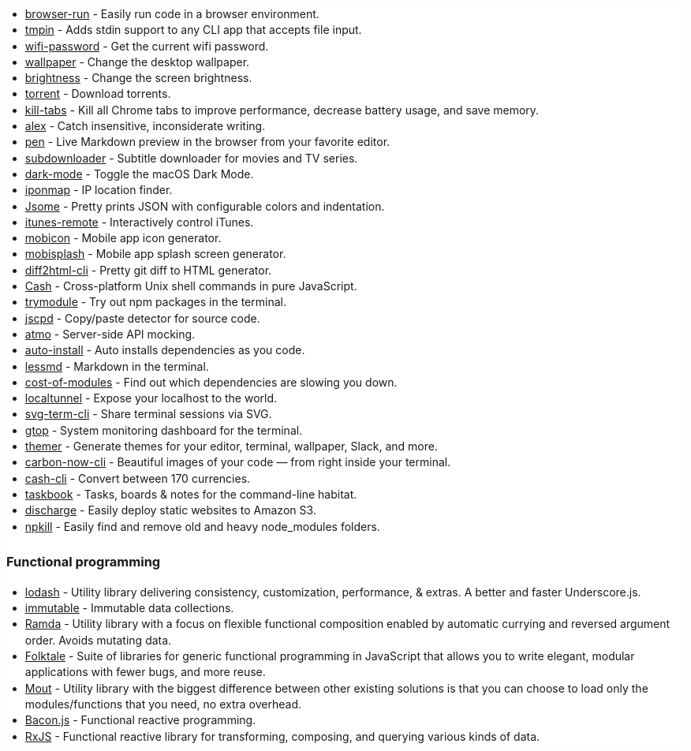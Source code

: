 * [browser-run](https://github.com/juliangruber/browser-run) - Easily run code in a browser environment.
* [tmpin](https://github.com/sindresorhus/tmpin) - Adds stdin support to any CLI app that accepts file input.
* [wifi-password](https://github.com/kevva/wifi-password-cli) - Get the current wifi password.
* [wallpaper](https://github.com/sindresorhus/wallpaper) - Change the desktop wallpaper.
* [brightness](https://github.com/kevva/brightness-cli) - Change the screen brightness.
* [torrent](https://github.com/maxogden/torrent) - Download torrents.
* [kill-tabs](https://github.com/sindresorhus/kill-tabs) - Kill all Chrome tabs to improve performance, decrease battery usage, and save memory.
* [alex](https://github.com/wooorm/alex) - Catch insensitive, inconsiderate writing.
* [pen](https://github.com/noraesae/pen) - Live Markdown preview in the browser from your favorite editor.
* [subdownloader](https://github.com/beatfreaker/subdownloader) - Subtitle downloader for movies and TV series.
* [dark-mode](https://github.com/sindresorhus/dark-mode) - Toggle the macOS Dark Mode.
* [iponmap](https://github.com/nogizhopaboroda/iponmap) - IP location finder.
* [Jsome](https://github.com/Javascipt/Jsome) - Pretty prints JSON with configurable colors and indentation.
* [itunes-remote](https://github.com/mischah/itunes-remote) - Interactively control iTunes.
* [mobicon](https://github.com/samverschueren/mobicon-cli) - Mobile app icon generator.
* [mobisplash](https://github.com/samverschueren/mobisplash-cli) - Mobile app splash screen generator.
* [diff2html-cli](https://github.com/rtfpessoa/diff2html-cli) - Pretty git diff to HTML generator.
* [Cash](https://github.com/dthree/cash) - Cross-platform Unix shell commands in pure JavaScript.
* [trymodule](https://github.com/VictorBjelkholm/trymodule) - Try out npm packages in the terminal.
* [jscpd](https://github.com/kucherenko/jscpd) - Copy/paste detector for source code.
* [atmo](https://github.com/Raathigesh/Atmo) - Server-side API mocking.
* [auto-install](https://github.com/siddharthkp/auto-install) - Auto installs dependencies as you code.
* [lessmd](https://github.com/linuxenko/lessmd) - Markdown in the terminal.
* [cost-of-modules](https://github.com/siddharthkp/cost-of-modules) - Find out which dependencies are slowing you down.
* [localtunnel](https://github.com/localtunnel/localtunnel) - Expose your localhost to the world.
* [svg-term-cli](https://github.com/marionebl/svg-term-cli) - Share terminal sessions via SVG.
* [gtop](https://github.com/aksakalli/gtop) - System monitoring dashboard for the terminal.
* [themer](https://github.com/mjswensen/themer) - Generate themes for your editor, terminal, wallpaper, Slack, and more.
* [carbon-now-cli](https://github.com/mixn/carbon-now-cli) - Beautiful images of your code — from right inside your terminal.
* [cash-cli](https://github.com/xxczaki/cash-cli) - Convert between 170 currencies.
* [taskbook](https://github.com/klauscfhq/taskbook) - Tasks, boards & notes for the command-line habitat.
* [discharge](https://github.com/brandonweiss/discharge) - Easily deploy static websites to Amazon S3.
* [npkill](https://github.com/voidcosmos/npkill) - Easily find and remove old and heavy node_modules folders.

### Functional programming

* [lodash](https://github.com/lodash/lodash) - Utility library delivering consistency, customization, performance, & extras. A better and faster Underscore.js.
* [immutable](https://github.com/facebook/immutable-js) - Immutable data collections.
* [Ramda](https://github.com/ramda/ramda) - Utility library with a focus on flexible functional composition enabled by automatic currying and reversed argument order. Avoids mutating data.
* [Folktale](https://github.com/origamitower/folktale) - Suite of libraries for generic functional programming in JavaScript that allows you to write elegant, modular applications with fewer bugs, and more reuse.
* [Mout](https://github.com/mout/mout) - Utility library with the biggest difference between other existing solutions is that you can choose to load only the modules/functions that you need, no extra overhead.
* [Bacon.js](https://github.com/baconjs/bacon.js) - Functional reactive programming.
* [RxJS](https://github.com/reactivex/rxjs) - Functional reactive library for transforming, composing, and querying various kinds of data.